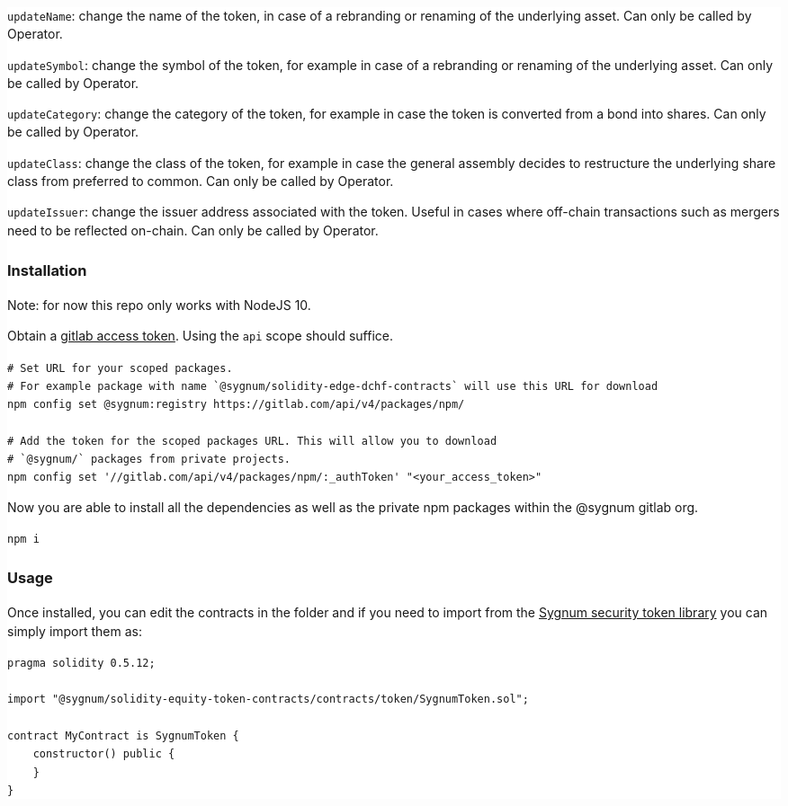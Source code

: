 `updateName`: change the name of the token, in case of a rebranding or renaming of the underlying asset. Can only be called by Operator.

`updateSymbol`: change the symbol of the token, for example in case of a rebranding or renaming of the underlying asset. Can only be called by Operator.

`updateCategory`: change the category of the token, for example in case the token is converted from a bond into shares. Can only be called by Operator.

`updateClass`: change the class of the token, for example in case the general assembly decides to restructure the underlying share class from preferred to common. Can only be called by Operator.

`updateIssuer`: change the issuer address associated with the token. Useful in cases where off-chain transactions such as mergers need to be reflected on-chain. Can only be called by Operator.


### Installation

Note: for now this repo only works with NodeJS 10.

Obtain a [gitlab access token](https://docs.gitlab.com/ee/user/profile/personal_access_tokens.html). Using the `api` scope should suffice.

```console
# Set URL for your scoped packages.
# For example package with name `@sygnum/solidity-edge-dchf-contracts` will use this URL for download
npm config set @sygnum:registry https://gitlab.com/api/v4/packages/npm/

# Add the token for the scoped packages URL. This will allow you to download
# `@sygnum/` packages from private projects.
npm config set '//gitlab.com/api/v4/packages/npm/:_authToken' "<your_access_token>"
```

Now you are able to install all the dependencies as well as the private npm packages within the @sygnum gitlab org.
```console
npm i
```

### Usage

Once installed, you can edit the contracts in the folder and if you need to import from the [Sygnum security token library](https://gitlab.com/sygnum/blockchain-engineering/ethereum/solidity-equity-token-contracts) you can simply import them as:

```solidity
pragma solidity 0.5.12;

import "@sygnum/solidity-equity-token-contracts/contracts/token/SygnumToken.sol";

contract MyContract is SygnumToken {
    constructor() public {
    }
}
```
